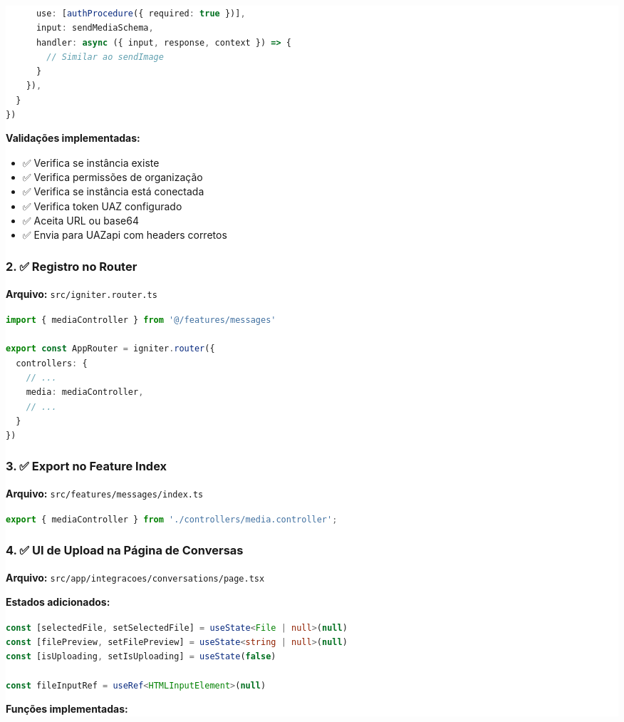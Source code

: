 ```typescript
      use: [authProcedure({ required: true })],
      input: sendMediaSchema,
      handler: async ({ input, response, context }) => {
        // Similar ao sendImage
      }
    }),
  }
})
```

**Validações implementadas:**
- ✅ Verifica se instância existe
- ✅ Verifica permissões de organização
- ✅ Verifica se instância está conectada
- ✅ Verifica token UAZ configurado
- ✅ Aceita URL ou base64
- ✅ Envia para UAZapi com headers corretos

### 2. ✅ Registro no Router
**Arquivo:** `src/igniter.router.ts`

```typescript
import { mediaController } from '@/features/messages'

export const AppRouter = igniter.router({
  controllers: {
    // ...
    media: mediaController,
    // ...
  }
})
```

### 3. ✅ Export no Feature Index
**Arquivo:** `src/features/messages/index.ts`

```typescript
export { mediaController } from './controllers/media.controller';
```

### 4. ✅ UI de Upload na Página de Conversas
**Arquivo:** `src/app/integracoes/conversations/page.tsx`

**Estados adicionados:**
```typescript
const [selectedFile, setSelectedFile] = useState<File | null>(null)
const [filePreview, setFilePreview] = useState<string | null>(null)
const [isUploading, setIsUploading] = useState(false)

const fileInputRef = useRef<HTMLInputElement>(null)
```

**Funções implementadas:**
